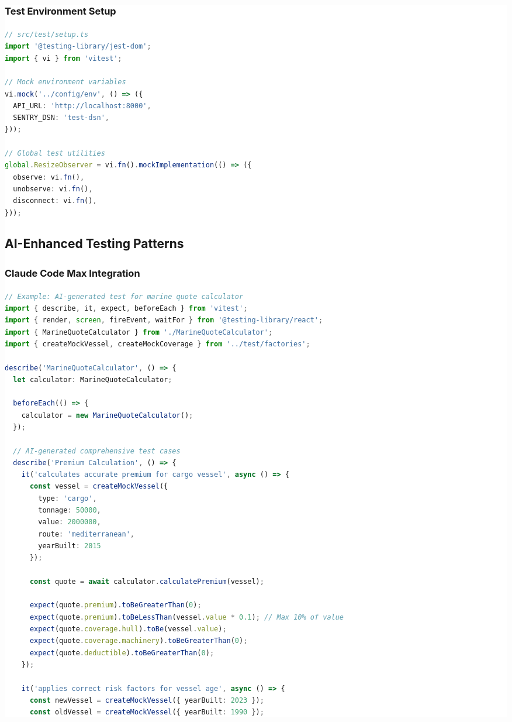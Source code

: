 
### Test Environment Setup

```typescript
// src/test/setup.ts
import '@testing-library/jest-dom';
import { vi } from 'vitest';

// Mock environment variables
vi.mock('../config/env', () => ({
  API_URL: 'http://localhost:8000',
  SENTRY_DSN: 'test-dsn',
}));

// Global test utilities
global.ResizeObserver = vi.fn().mockImplementation(() => ({
  observe: vi.fn(),
  unobserve: vi.fn(),
  disconnect: vi.fn(),
}));
```

## AI-Enhanced Testing Patterns

### Claude Code Max Integration

```typescript
// Example: AI-generated test for marine quote calculator
import { describe, it, expect, beforeEach } from 'vitest';
import { render, screen, fireEvent, waitFor } from '@testing-library/react';
import { MarineQuoteCalculator } from './MarineQuoteCalculator';
import { createMockVessel, createMockCoverage } from '../test/factories';

describe('MarineQuoteCalculator', () => {
  let calculator: MarineQuoteCalculator;

  beforeEach(() => {
    calculator = new MarineQuoteCalculator();
  });

  // AI-generated comprehensive test cases
  describe('Premium Calculation', () => {
    it('calculates accurate premium for cargo vessel', async () => {
      const vessel = createMockVessel({
        type: 'cargo',
        tonnage: 50000,
        value: 2000000,
        route: 'mediterranean',
        yearBuilt: 2015
      });

      const quote = await calculator.calculatePremium(vessel);

      expect(quote.premium).toBeGreaterThan(0);
      expect(quote.premium).toBeLessThan(vessel.value * 0.1); // Max 10% of value
      expect(quote.coverage.hull).toBe(vessel.value);
      expect(quote.coverage.machinery).toBeGreaterThan(0);
      expect(quote.deductible).toBeGreaterThan(0);
    });

    it('applies correct risk factors for vessel age', async () => {
      const newVessel = createMockVessel({ yearBuilt: 2023 });
      const oldVessel = createMockVessel({ yearBuilt: 1990 });

```